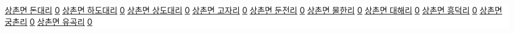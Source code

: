 
  <tr class="item">
    <td><a href="충청북도 영동군 상촌면 돈대리">상촌면 돈대리</a></td>
    <td><a href="충청북도 영동군 상촌면 돈대리">0</a></td>
  </tr>
    

  <tr class="item">
    <td><a href="충청북도 영동군 상촌면 하도대리">상촌면 하도대리</a></td>
    <td><a href="충청북도 영동군 상촌면 하도대리">0</a></td>
  </tr>
    

  <tr class="item">
    <td><a href="충청북도 영동군 상촌면 상도대리">상촌면 상도대리</a></td>
    <td><a href="충청북도 영동군 상촌면 상도대리">0</a></td>
  </tr>
    

  <tr class="item">
    <td><a href="충청북도 영동군 상촌면 고자리">상촌면 고자리</a></td>
    <td><a href="충청북도 영동군 상촌면 고자리">0</a></td>
  </tr>
    

  <tr class="item">
    <td><a href="충청북도 영동군 상촌면 둔전리">상촌면 둔전리</a></td>
    <td><a href="충청북도 영동군 상촌면 둔전리">0</a></td>
  </tr>
    

  <tr class="item">
    <td><a href="충청북도 영동군 상촌면 물한리">상촌면 물한리</a></td>
    <td><a href="충청북도 영동군 상촌면 물한리">0</a></td>
  </tr>
    

  <tr class="item">
    <td><a href="충청북도 영동군 상촌면 대해리">상촌면 대해리</a></td>
    <td><a href="충청북도 영동군 상촌면 대해리">0</a></td>
  </tr>
    

  <tr class="item">
    <td><a href="충청북도 영동군 상촌면 흥덕리">상촌면 흥덕리</a></td>
    <td><a href="충청북도 영동군 상촌면 흥덕리">0</a></td>
  </tr>
    

  <tr class="item">
    <td><a href="충청북도 영동군 상촌면 궁촌리">상촌면 궁촌리</a></td>
    <td><a href="충청북도 영동군 상촌면 궁촌리">0</a></td>
  </tr>
    

  <tr class="item">
    <td><a href="충청북도 영동군 상촌면 유곡리">상촌면 유곡리</a></td>
    <td><a href="충청북도 영동군 상촌면 유곡리">0</a></td>
  </tr>
    